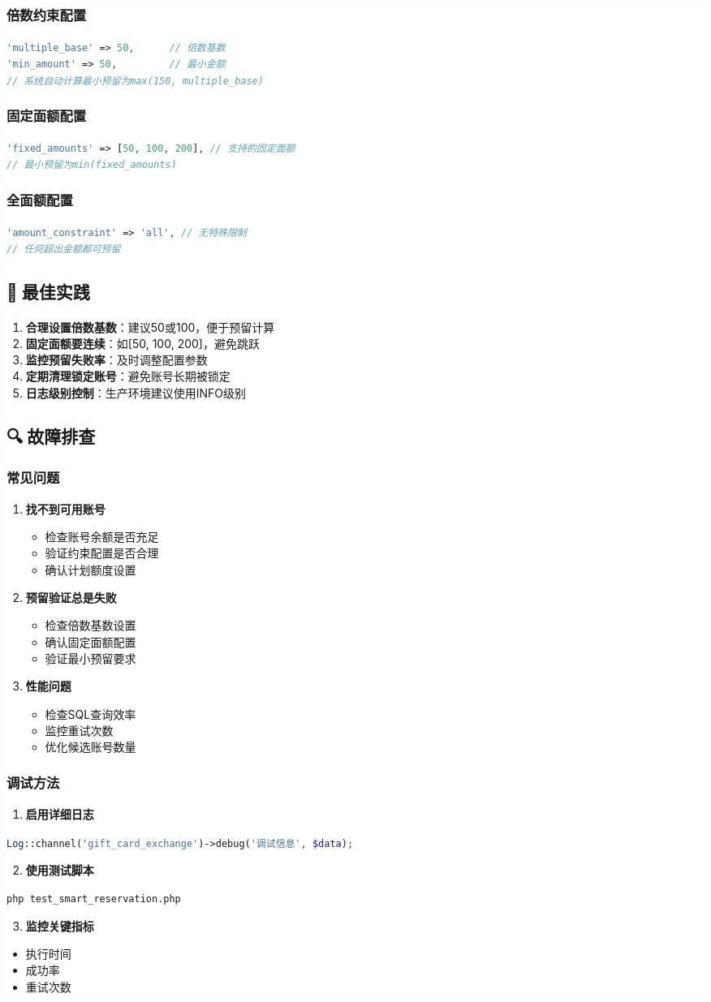 ### 倍数约束配置
```php
'multiple_base' => 50,      // 倍数基数
'min_amount' => 50,         // 最小金额
// 系统自动计算最小预留为max(150, multiple_base)
```

### 固定面额配置
```php
'fixed_amounts' => [50, 100, 200], // 支持的固定面额
// 最小预留为min(fixed_amounts)
```

### 全面额配置
```php
'amount_constraint' => 'all', // 无特殊限制
// 任何超出金额都可预留
```

## 🎯 最佳实践

1. **合理设置倍数基数**：建议50或100，便于预留计算
2. **固定面额要连续**：如[50, 100, 200]，避免跳跃
3. **监控预留失败率**：及时调整配置参数
4. **定期清理锁定账号**：避免账号长期被锁定
5. **日志级别控制**：生产环境建议使用INFO级别

## 🔍 故障排查

### 常见问题

1. **找不到可用账号**
   - 检查账号余额是否充足
   - 验证约束配置是否合理
   - 确认计划额度设置

2. **预留验证总是失败**
   - 检查倍数基数设置
   - 确认固定面额配置
   - 验证最小预留要求

3. **性能问题**
   - 检查SQL查询效率
   - 监控重试次数
   - 优化候选账号数量

### 调试方法

1. **启用详细日志**
```php
Log::channel('gift_card_exchange')->debug('调试信息', $data);
```

2. **使用测试脚本**
```bash
php test_smart_reservation.php
```

3. **监控关键指标**
- 执行时间
- 成功率
- 重试次数 